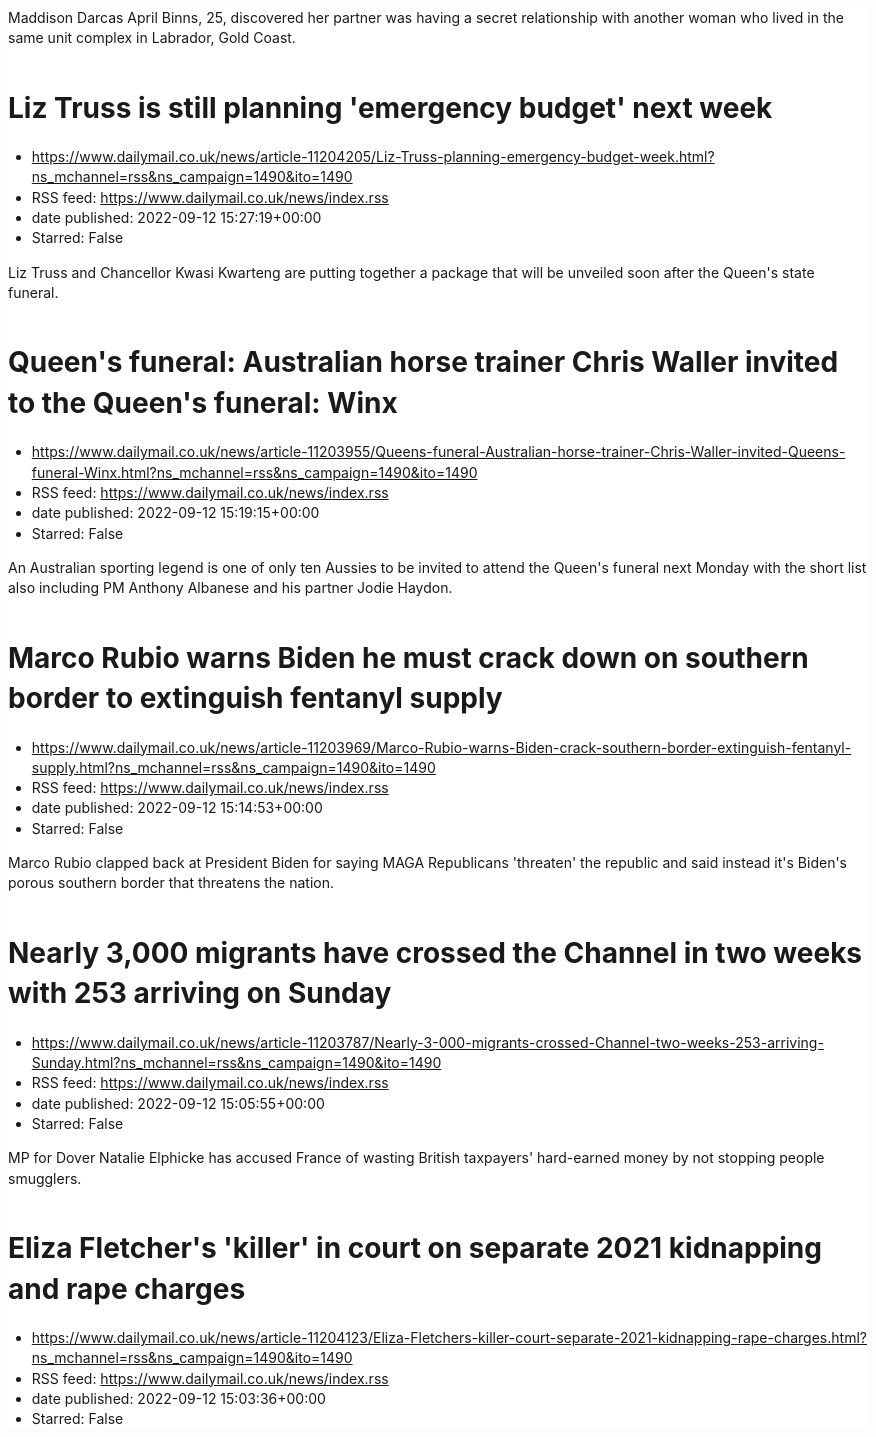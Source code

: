 Maddison Darcas April Binns, 25, discovered her partner was having a secret relationship with another woman who lived in the same unit complex in Labrador, Gold Coast.

# Liz Truss is still planning 'emergency budget' next week
 - https://www.dailymail.co.uk/news/article-11204205/Liz-Truss-planning-emergency-budget-week.html?ns_mchannel=rss&ns_campaign=1490&ito=1490
 - RSS feed: https://www.dailymail.co.uk/news/index.rss
 - date published: 2022-09-12 15:27:19+00:00
 - Starred: False

Liz Truss and Chancellor Kwasi Kwarteng are putting together a package that will be unveiled soon after the Queen's state funeral.

# Queen's funeral: Australian horse trainer Chris Waller invited to the Queen's funeral: Winx
 - https://www.dailymail.co.uk/news/article-11203955/Queens-funeral-Australian-horse-trainer-Chris-Waller-invited-Queens-funeral-Winx.html?ns_mchannel=rss&ns_campaign=1490&ito=1490
 - RSS feed: https://www.dailymail.co.uk/news/index.rss
 - date published: 2022-09-12 15:19:15+00:00
 - Starred: False

An Australian sporting legend is one of only ten Aussies to be invited to attend the Queen's funeral next Monday with the short list also including PM Anthony Albanese and his partner Jodie Haydon.

# Marco Rubio warns Biden he must crack down on southern border to extinguish fentanyl supply
 - https://www.dailymail.co.uk/news/article-11203969/Marco-Rubio-warns-Biden-crack-southern-border-extinguish-fentanyl-supply.html?ns_mchannel=rss&ns_campaign=1490&ito=1490
 - RSS feed: https://www.dailymail.co.uk/news/index.rss
 - date published: 2022-09-12 15:14:53+00:00
 - Starred: False

Marco Rubio clapped back at President Biden for saying MAGA Republicans 'threaten' the republic and said instead it's Biden's porous southern border that threatens the nation.

# Nearly 3,000 migrants have crossed the Channel in two weeks with 253 arriving on Sunday
 - https://www.dailymail.co.uk/news/article-11203787/Nearly-3-000-migrants-crossed-Channel-two-weeks-253-arriving-Sunday.html?ns_mchannel=rss&ns_campaign=1490&ito=1490
 - RSS feed: https://www.dailymail.co.uk/news/index.rss
 - date published: 2022-09-12 15:05:55+00:00
 - Starred: False

MP for Dover Natalie Elphicke has accused France of wasting British taxpayers' hard-earned money by not stopping people smugglers.

# Eliza Fletcher's 'killer' in court on separate 2021 kidnapping and rape charges
 - https://www.dailymail.co.uk/news/article-11204123/Eliza-Fletchers-killer-court-separate-2021-kidnapping-rape-charges.html?ns_mchannel=rss&ns_campaign=1490&ito=1490
 - RSS feed: https://www.dailymail.co.uk/news/index.rss
 - date published: 2022-09-12 15:03:36+00:00
 - Starred: False
